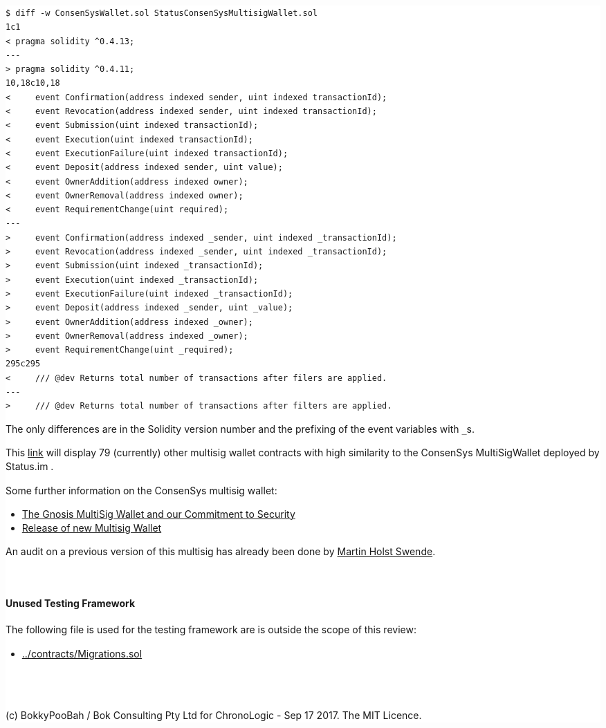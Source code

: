     $ diff -w ConsenSysWallet.sol StatusConsenSysMultisigWallet.sol 
    1c1
    < pragma solidity ^0.4.13;
    ---
    > pragma solidity ^0.4.11;
    10,18c10,18
    <     event Confirmation(address indexed sender, uint indexed transactionId);
    <     event Revocation(address indexed sender, uint indexed transactionId);
    <     event Submission(uint indexed transactionId);
    <     event Execution(uint indexed transactionId);
    <     event ExecutionFailure(uint indexed transactionId);
    <     event Deposit(address indexed sender, uint value);
    <     event OwnerAddition(address indexed owner);
    <     event OwnerRemoval(address indexed owner);
    <     event RequirementChange(uint required);
    ---
    >     event Confirmation(address indexed _sender, uint indexed _transactionId);
    >     event Revocation(address indexed _sender, uint indexed _transactionId);
    >     event Submission(uint indexed _transactionId);
    >     event Execution(uint indexed _transactionId);
    >     event ExecutionFailure(uint indexed _transactionId);
    >     event Deposit(address indexed _sender, uint _value);
    >     event OwnerAddition(address indexed _owner);
    >     event OwnerRemoval(address indexed _owner);
    >     event RequirementChange(uint _required);
    295c295
    <     /// @dev Returns total number of transactions after filers are applied.
    ---
    >     /// @dev Returns total number of transactions after filters are applied.

The only differences are in the Solidity version number and the prefixing of the event variables with `_`s.

This [link](https://etherscan.io/find-similiar-contracts?a=0xa646e29877d52b9e2de457eca09c724ff16d0a2b) will display
79 (currently) other multisig wallet contracts with high similarity to the ConsenSys MultiSigWallet deployed by Status.im .

Some further information on the ConsenSys multisig wallet:

* [The Gnosis MultiSig Wallet and our Commitment to Security](https://blog.gnosis.pm/the-gnosis-multisig-wallet-and-our-commitment-to-security-ce9aca0d17f6)
* [Release of new Multisig Wallet](https://blog.gnosis.pm/release-of-new-multisig-wallet-59b6811f7edc)

An audit on a previous version of this multisig has already been done by [Martin Holst Swende](https://gist.github.com/holiman/77dfe5addab521bf28ea552591ef8ac4).

<br />

#### Unused Testing Framework

The following file is used for the testing framework are is outside the scope of this review: 
* [../contracts/Migrations.sol](../contracts/Migrations.sol)

<br />

<br />

(c) BokkyPooBah / Bok Consulting Pty Ltd for ChronoLogic - Sep 17 2017. The MIT Licence.